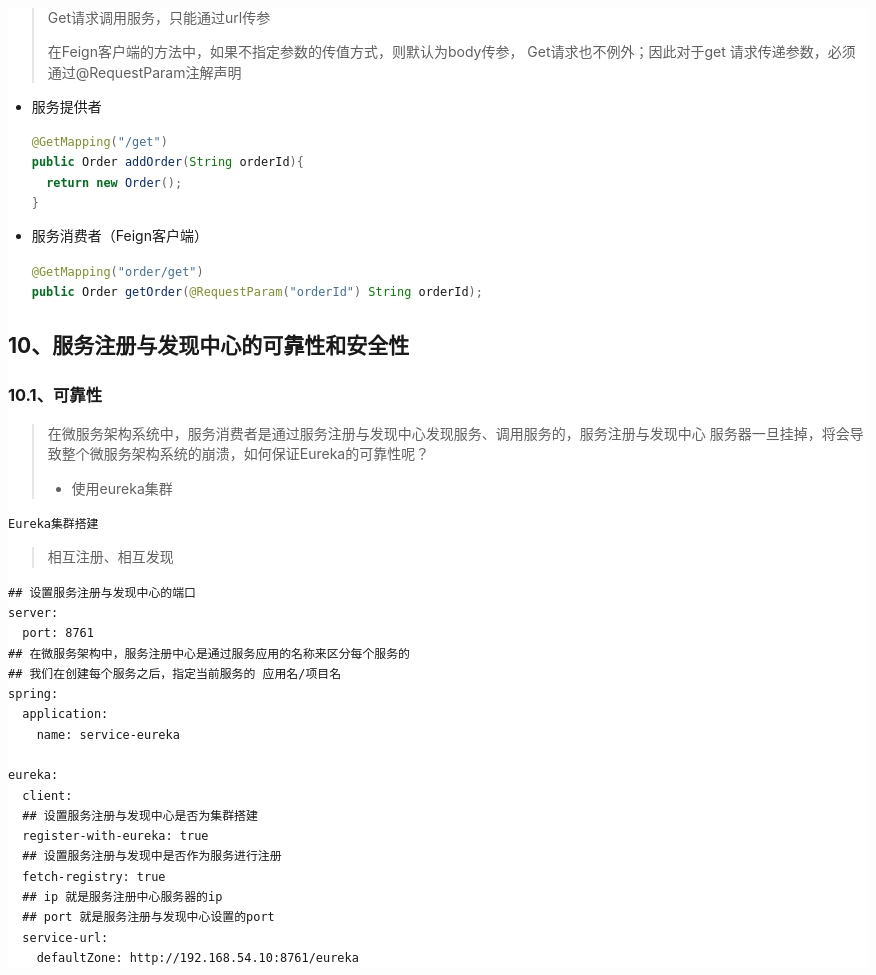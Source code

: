> Get请求调用服务，只能通过url传参
>
> 在Feign客户端的方法中，如果不指定参数的传值⽅式，则默认为body传参， Get请求也不例外；因此对于get
> 请求传递参数，必须通过@RequestParam注解声明

- 服务提供者  

  ```java
  @GetMapping("/get")
  public Order addOrder(String orderId){
  	return new Order();
  }
  ```

- 服务消费者（Feign客户端）  

  ```java
  @GetMapping("order/get")
  public Order getOrder(@RequestParam("orderId") String orderId);
  ```

## 10、服务注册与发现中心的可靠性和安全性

### 10.1、可靠性

> 在微服务架构系统中，服务消费者是通过服务注册与发现中⼼发现服务、调用服务的，服务注册与发现中心
> 服务器⼀旦挂掉，将会导致整个微服务架构系统的崩溃，如何保证Eureka的可靠性呢？
>
> - 使用eureka集群

`Eureka集群搭建`

> 相互注册、相互发现  

```properties
## 设置服务注册与发现中⼼的端⼝
server:
  port: 8761
## 在微服务架构中，服务注册中⼼是通过服务应⽤的名称来区分每个服务的
## 我们在创建每个服务之后，指定当前服务的 应⽤名/项⽬名
spring:
  application:
    name: service-eureka
    
eureka:
  client:
  ## 设置服务注册与发现中⼼是否为集群搭建
  register-with-eureka: true
  ## 设置服务注册与发现中是否作为服务进⾏注册
  fetch-registry: true
  ## ip 就是服务注册中⼼服务器的ip
  ## port 就是服务注册与发现中⼼设置的port
  service-url:
    defaultZone: http://192.168.54.10:8761/eureka
```
